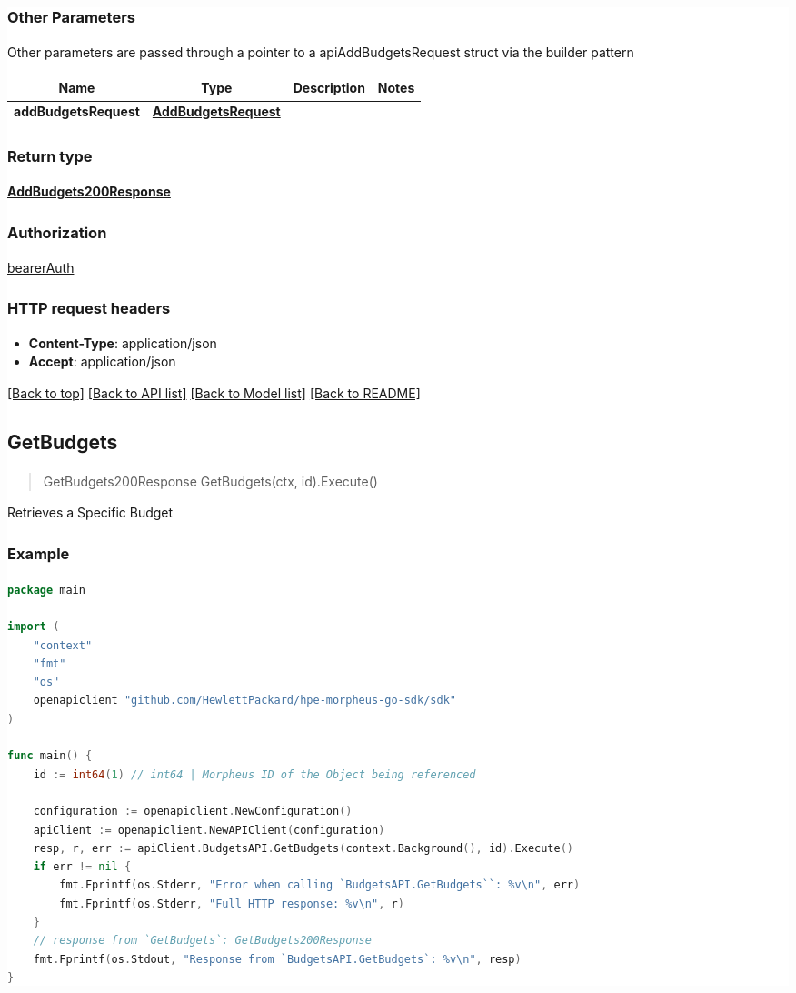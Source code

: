 

### Other Parameters

Other parameters are passed through a pointer to a apiAddBudgetsRequest struct via the builder pattern


Name | Type | Description  | Notes
------------- | ------------- | ------------- | -------------
 **addBudgetsRequest** | [**AddBudgetsRequest**](AddBudgetsRequest.md) |  | 

### Return type

[**AddBudgets200Response**](AddBudgets200Response.md)

### Authorization

[bearerAuth](../README.md#bearerAuth)

### HTTP request headers

- **Content-Type**: application/json
- **Accept**: application/json

[[Back to top]](#) [[Back to API list]](../README.md#documentation-for-api-endpoints)
[[Back to Model list]](../README.md#documentation-for-models)
[[Back to README]](../README.md)


## GetBudgets

> GetBudgets200Response GetBudgets(ctx, id).Execute()

Retrieves a Specific Budget



### Example

```go
package main

import (
	"context"
	"fmt"
	"os"
	openapiclient "github.com/HewlettPackard/hpe-morpheus-go-sdk/sdk"
)

func main() {
	id := int64(1) // int64 | Morpheus ID of the Object being referenced

	configuration := openapiclient.NewConfiguration()
	apiClient := openapiclient.NewAPIClient(configuration)
	resp, r, err := apiClient.BudgetsAPI.GetBudgets(context.Background(), id).Execute()
	if err != nil {
		fmt.Fprintf(os.Stderr, "Error when calling `BudgetsAPI.GetBudgets``: %v\n", err)
		fmt.Fprintf(os.Stderr, "Full HTTP response: %v\n", r)
	}
	// response from `GetBudgets`: GetBudgets200Response
	fmt.Fprintf(os.Stdout, "Response from `BudgetsAPI.GetBudgets`: %v\n", resp)
}
```
